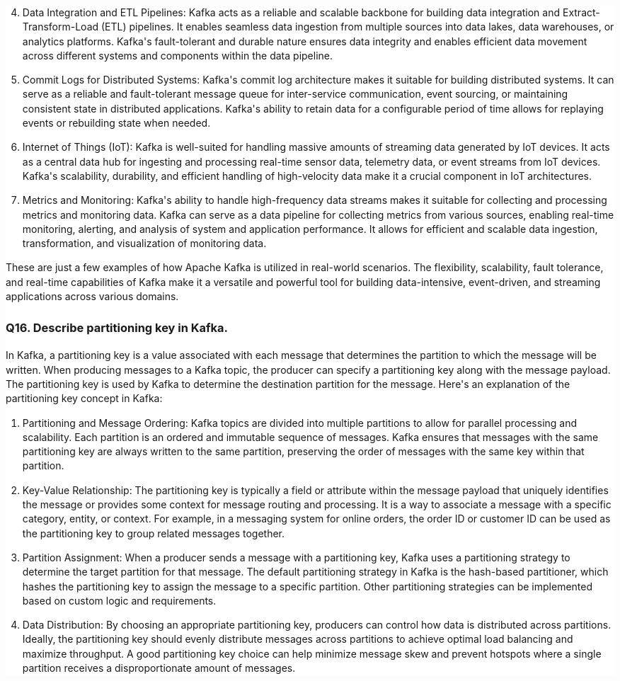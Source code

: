4. Data Integration and ETL Pipelines: Kafka acts as a reliable and scalable backbone for building data integration and Extract-Transform-Load (ETL) pipelines. It enables seamless data ingestion from multiple sources into data lakes, data warehouses, or analytics platforms. Kafka's fault-tolerant and durable nature ensures data integrity and enables efficient data movement across different systems and components within the data pipeline.

5. Commit Logs for Distributed Systems: Kafka's commit log architecture makes it suitable for building distributed systems. It can serve as a reliable and fault-tolerant message queue for inter-service communication, event sourcing, or maintaining consistent state in distributed applications. Kafka's ability to retain data for a configurable period of time allows for replaying events or rebuilding state when needed.

6. Internet of Things (IoT): Kafka is well-suited for handling massive amounts of streaming data generated by IoT devices. It acts as a central data hub for ingesting and processing real-time sensor data, telemetry data, or event streams from IoT devices. Kafka's scalability, durability, and efficient handling of high-velocity data make it a crucial component in IoT architectures.

7. Metrics and Monitoring: Kafka's ability to handle high-frequency data streams makes it suitable for collecting and processing metrics and monitoring data. Kafka can serve as a data pipeline for collecting metrics from various sources, enabling real-time monitoring, alerting, and analysis of system and application performance. It allows for efficient and scalable data ingestion, transformation, and visualization of monitoring data.

These are just a few examples of how Apache Kafka is utilized in real-world scenarios. The flexibility, scalability, fault tolerance, and real-time capabilities of Kafka make it a versatile and powerful tool for building data-intensive, event-driven, and streaming applications across various domains.

### Q16. Describe partitioning key in Kafka.
In Kafka, a partitioning key is a value associated with each message that determines the partition to which the message will be written. When producing messages to a Kafka topic, the producer can specify a partitioning key along with the message payload. The partitioning key is used by Kafka to determine the destination partition for the message. Here's an explanation of the partitioning key concept in Kafka:

1. Partitioning and Message Ordering: Kafka topics are divided into multiple partitions to allow for parallel processing and scalability. Each partition is an ordered and immutable sequence of messages. Kafka ensures that messages with the same partitioning key are always written to the same partition, preserving the order of messages with the same key within that partition.

2. Key-Value Relationship: The partitioning key is typically a field or attribute within the message payload that uniquely identifies the message or provides some context for message routing and processing. It is a way to associate a message with a specific category, entity, or context. For example, in a messaging system for online orders, the order ID or customer ID can be used as the partitioning key to group related messages together.

3. Partition Assignment: When a producer sends a message with a partitioning key, Kafka uses a partitioning strategy to determine the target partition for that message. The default partitioning strategy in Kafka is the hash-based partitioner, which hashes the partitioning key to assign the message to a specific partition. Other partitioning strategies can be implemented based on custom logic and requirements.

4. Data Distribution: By choosing an appropriate partitioning key, producers can control how data is distributed across partitions. Ideally, the partitioning key should evenly distribute messages across partitions to achieve optimal load balancing and maximize throughput. A good partitioning key choice can help minimize message skew and prevent hotspots where a single partition receives a disproportionate amount of messages.
